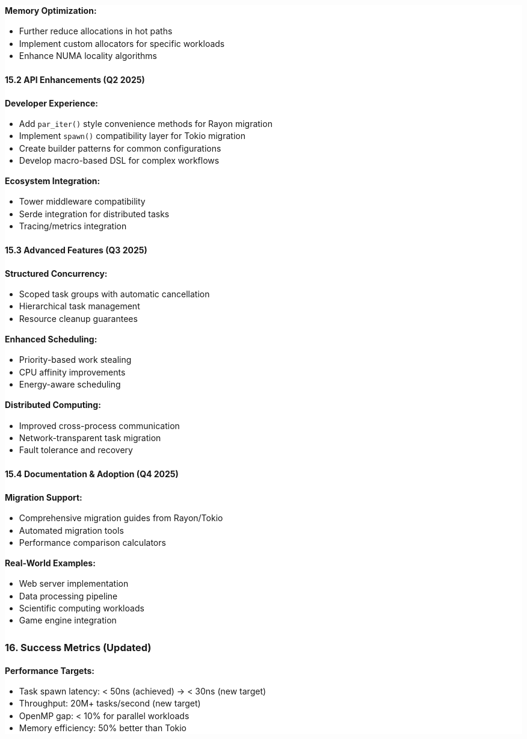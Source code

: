 **Memory Optimization:**
- Further reduce allocations in hot paths
- Implement custom allocators for specific workloads
- Enhance NUMA locality algorithms

#### 15.2 API Enhancements (Q2 2025)

**Developer Experience:**
- Add `par_iter()` style convenience methods for Rayon migration
- Implement `spawn()` compatibility layer for Tokio migration
- Create builder patterns for common configurations
- Develop macro-based DSL for complex workflows

**Ecosystem Integration:**
- Tower middleware compatibility
- Serde integration for distributed tasks
- Tracing/metrics integration

#### 15.3 Advanced Features (Q3 2025)

**Structured Concurrency:**
- Scoped task groups with automatic cancellation
- Hierarchical task management
- Resource cleanup guarantees

**Enhanced Scheduling:**
- Priority-based work stealing
- CPU affinity improvements
- Energy-aware scheduling

**Distributed Computing:**
- Improved cross-process communication
- Network-transparent task migration
- Fault tolerance and recovery

#### 15.4 Documentation & Adoption (Q4 2025)

**Migration Support:**
- Comprehensive migration guides from Rayon/Tokio
- Automated migration tools
- Performance comparison calculators

**Real-World Examples:**
- Web server implementation
- Data processing pipeline
- Scientific computing workloads
- Game engine integration

### 16. Success Metrics (Updated)

**Performance Targets:**
- Task spawn latency: < 50ns (achieved) → < 30ns (new target)
- Throughput: 20M+ tasks/second (new target)
- OpenMP gap: < 10% for parallel workloads
- Memory efficiency: 50% better than Tokio
